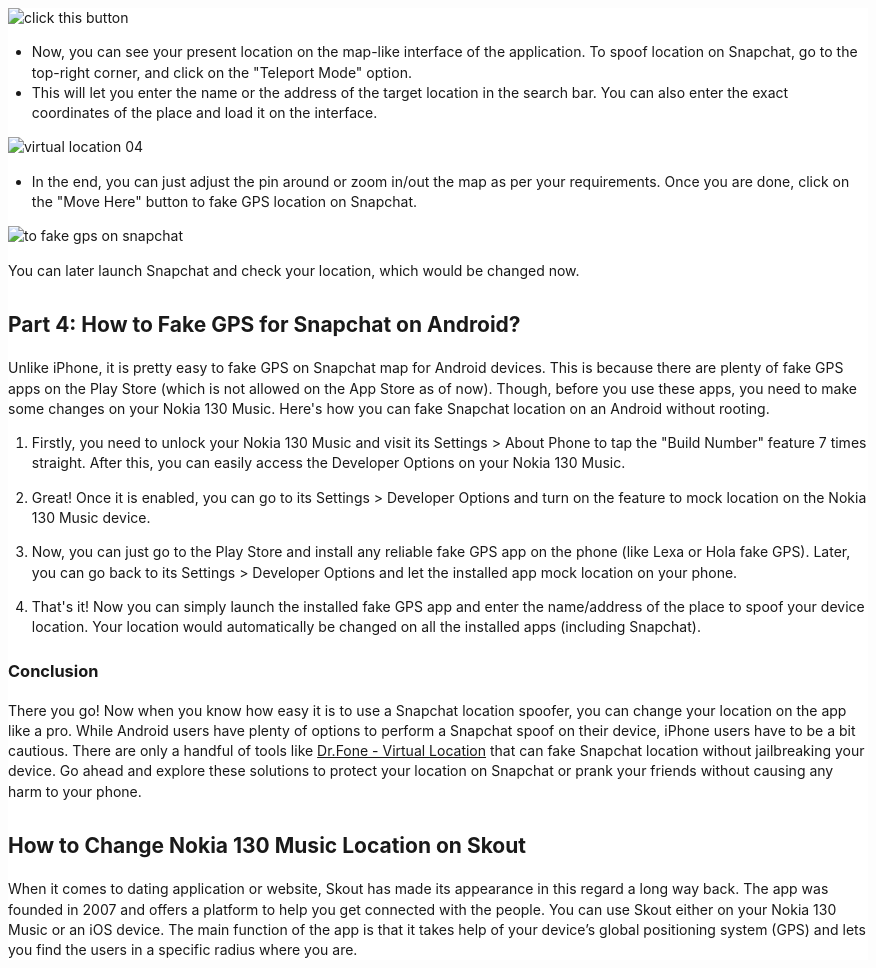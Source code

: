 ![click this button](https://images.wondershare.com/drfone/guide/virtual-location-01.png)

- Now, you can see your present location on the map-like interface of the application. To spoof location on Snapchat, go to the top-right corner, and click on the "Teleport Mode" option.
- This will let you enter the name or the address of the target location in the search bar. You can also enter the exact coordinates of the place and load it on the interface.

![virtual location 04](https://images.wondershare.com/drfone/guide/virtual-location-04.png)

- In the end, you can just adjust the pin around or zoom in/out the map as per your requirements. Once you are done, click on the "Move Here" button to fake GPS location on Snapchat.

![to fake gps on snapchat](https://images.wondershare.com/drfone/guide/virtual-location-05.png)

You can later launch Snapchat and check your location, which would be changed now.



## Part 4: How to Fake GPS for Snapchat on Android?

Unlike iPhone, it is pretty easy to fake GPS on Snapchat map for Android devices. This is because there are plenty of fake GPS apps on the Play Store (which is not allowed on the App Store as of now). Though, before you use these apps, you need to make some changes on your Nokia 130 Music. Here's how you can fake Snapchat location on an Android without rooting.

1. Firstly, you need to unlock your Nokia 130 Music and visit its Settings > About Phone to tap the "Build Number" feature 7 times straight. After this, you can easily access the Developer Options on your Nokia 130 Music.

1. Great! Once it is enabled, you can go to its Settings > Developer Options and turn on the feature to mock location on the Nokia 130 Music device.

1. Now, you can just go to the Play Store and install any reliable fake GPS app on the phone (like Lexa or Hola fake GPS). Later, you can go back to its Settings > Developer Options and let the installed app mock location on your phone.

1. That's it! Now you can simply launch the installed fake GPS app and enter the name/address of the place to spoof your device location. Your location would automatically be changed on all the installed apps (including Snapchat).

### Conclusion

There you go! Now when you know how easy it is to use a Snapchat location spoofer, you can change your location on the app like a pro. While Android users have plenty of options to perform a Snapchat spoof on their device, iPhone users have to be a bit cautious. There are only a handful of tools like [Dr.Fone - Virtual Location](https://tools.techidaily.com/wondershare/drfone/virtual-location-changer/) that can fake Snapchat location without jailbreaking your device. Go ahead and explore these solutions to protect your location on Snapchat or prank your friends without causing any harm to your phone.



## How to Change Nokia 130 Music Location on Skout

When it comes to dating application or website, Skout has made its appearance in this regard a long way back. The app was founded in 2007 and offers a platform to help you get connected with the people. You can use Skout either on your Nokia 130 Music or an iOS device. The main function of the app is that it takes help of your device’s global positioning system (GPS) and lets you find the users in a specific radius where you are.
